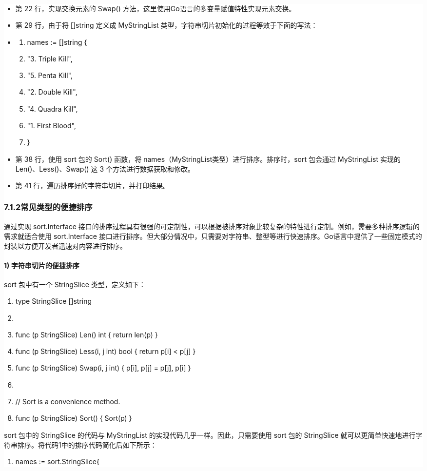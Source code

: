 -   第 22 行，实现交换元素的 Swap()
    方法，这里使用Go语言的多变量赋值特性实现元素交换。

-   第 29 行，由于将 \[\]string 定义成 MyStringList
    类型，字符串切片初始化的过程等效于下面的写法：

-   1.  names := \[\]string {

    2.  \"3. Triple Kill\",

    3.  \"5. Penta Kill\",

    4.  \"2. Double Kill\",

    5.  \"4. Quadra Kill\",

    6.  \"1. First Blood\",

    7.  }

-   第 38 行，使用 sort 包的 Sort() 函数，将
    names（MyStringList类型）进行排序。排序时，sort 包会通过
    MyStringList 实现的 Len()、Less()、Swap() 这 3
    个方法进行数据获取和修改。

-   第 41 行，遍历排序好的字符串切片，并打印结果。

### 7.1.2常见类型的便捷排序

通过实现 sort.Interface
接口的排序过程具有很强的可定制性，可以根据被排序对象比较复杂的特性进行定制。例如，需要多种排序逻辑的需求就适合使用
sort.Interface
接口进行排序。但大部分情况中，只需要对字符串、整型等进行快速排序。Go语言中提供了一些固定模式的封装以方便开发者迅速对内容进行排序。

#### 1) 字符串切片的便捷排序

sort 包中有一个 StringSlice 类型，定义如下：

1.  type StringSlice \[\]string

2.  

3.  func (p StringSlice) Len() int { return len(p) }

4.  func (p StringSlice) Less(i, j int) bool { return p\[i\] \< p\[j\] }

5.  func (p StringSlice) Swap(i, j int) { p\[i\], p\[j\] = p\[j\],
    p\[i\] }

6.  

7.  // Sort is a convenience method.

8.  func (p StringSlice) Sort() { Sort(p) }

sort 包中的 StringSlice 的代码与 MyStringList
的实现代码几乎一样。因此，只需要使用 sort 包的 StringSlice
就可以更简单快速地进行字符串排序。将代码1中的排序代码简化后如下所示：

1.  names := sort.StringSlice{

